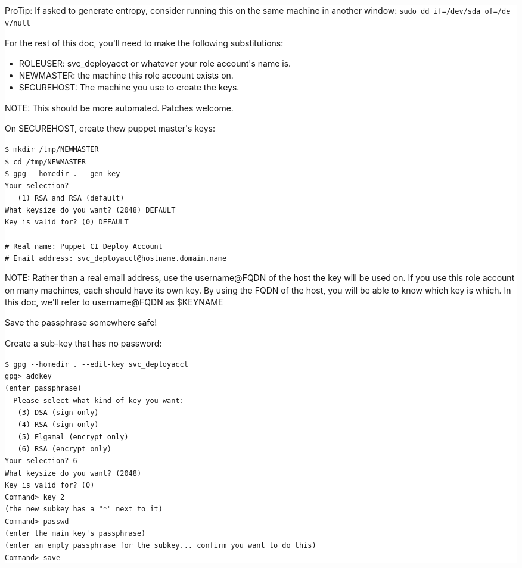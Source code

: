 ProTip: If asked to generate entropy, consider running this on the
same machine in another window: `sudo dd if=/dev/sda of=/dev/null`

For the rest of this doc, you'll need to make the following substitutions:

  - ROLEUSER: svc_deployacct or whatever your role account's name is.
  - NEWMASTER: the machine this role account exists on.
  - SECUREHOST: The machine you use to create the keys. 

NOTE: This should be more automated.  Patches welcome.

On SECUREHOST, create thew puppet master's keys:

```
$ mkdir /tmp/NEWMASTER
$ cd /tmp/NEWMASTER
$ gpg --homedir . --gen-key
Your selection? 
   (1) RSA and RSA (default)
What keysize do you want? (2048) DEFAULT
Key is valid for? (0) DEFAULT

# Real name: Puppet CI Deploy Account
# Email address: svc_deployacct@hostname.domain.name
```

NOTE: Rather than a real email address, use the username@FQDN of
the host the key will be used on.  If you use this role account on
many machines, each should have its own key.  By using the FQDN of
the host, you will be able to know which key is which.
In this doc, we'll refer to username@FQDN as $KEYNAME

Save the passphrase somewhere safe!

Create a sub-key that has no password:

```
$ gpg --homedir . --edit-key svc_deployacct
gpg> addkey
(enter passphrase)
  Please select what kind of key you want:
   (3) DSA (sign only)
   (4) RSA (sign only)
   (5) Elgamal (encrypt only)
   (6) RSA (encrypt only)
Your selection? 6
What keysize do you want? (2048) 
Key is valid for? (0) 
Command> key 2
(the new subkey has a "*" next to it)
Command> passwd
(enter the main key's passphrase)
(enter an empty passphrase for the subkey... confirm you want to do this)
Command> save
```
